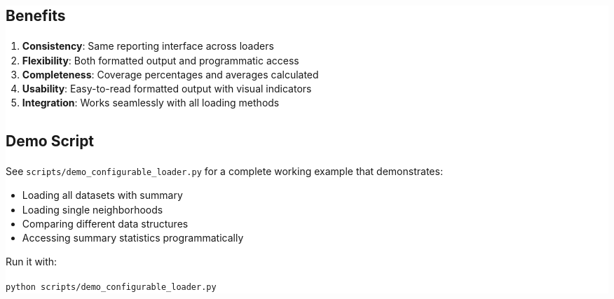 ## Benefits

1. **Consistency**: Same reporting interface across loaders
2. **Flexibility**: Both formatted output and programmatic access
3. **Completeness**: Coverage percentages and averages calculated
4. **Usability**: Easy-to-read formatted output with visual indicators
5. **Integration**: Works seamlessly with all loading methods

## Demo Script

See `scripts/demo_configurable_loader.py` for a complete working example that demonstrates:
- Loading all datasets with summary
- Loading single neighborhoods
- Comparing different data structures
- Accessing summary statistics programmatically

Run it with:
```bash
python scripts/demo_configurable_loader.py
```
